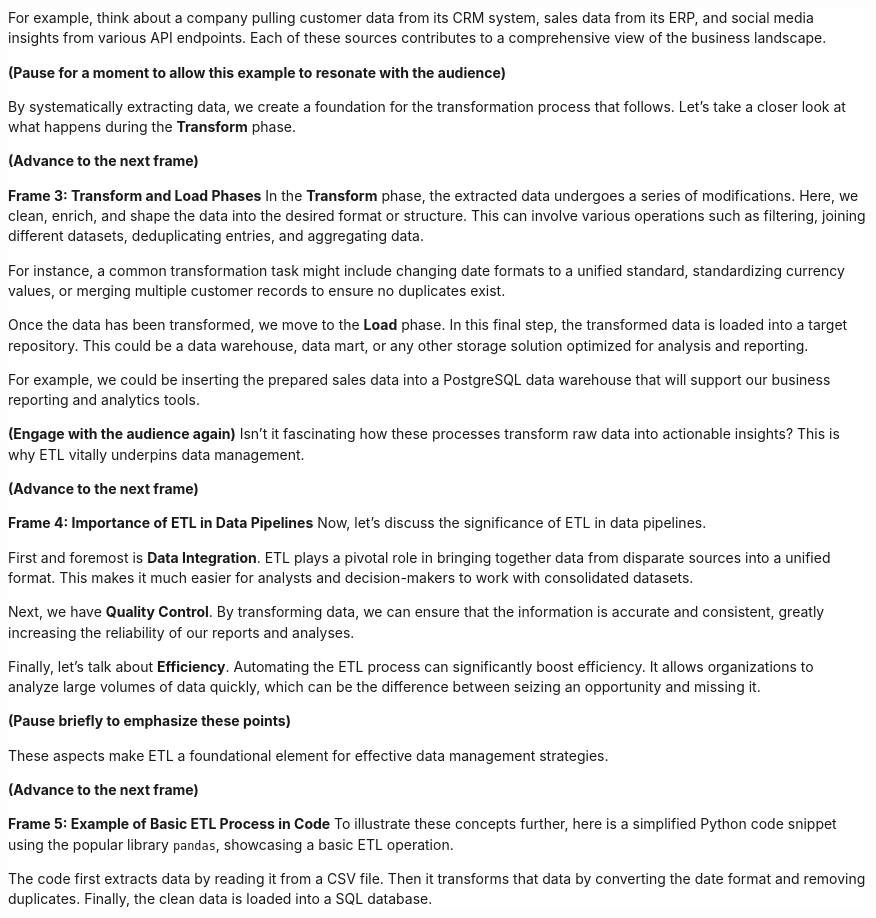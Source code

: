 For example, think about a company pulling customer data from its CRM system, sales data from its ERP, and social media insights from various API endpoints. Each of these sources contributes to a comprehensive view of the business landscape.

**(Pause for a moment to allow this example to resonate with the audience)**

By systematically extracting data, we create a foundation for the transformation process that follows. Let’s take a closer look at what happens during the **Transform** phase.

**(Advance to the next frame)**

**Frame 3: Transform and Load Phases**
In the **Transform** phase, the extracted data undergoes a series of modifications. Here, we clean, enrich, and shape the data into the desired format or structure. This can involve various operations such as filtering, joining different datasets, deduplicating entries, and aggregating data.

For instance, a common transformation task might include changing date formats to a unified standard, standardizing currency values, or merging multiple customer records to ensure no duplicates exist.

Once the data has been transformed, we move to the **Load** phase. In this final step, the transformed data is loaded into a target repository. This could be a data warehouse, data mart, or any other storage solution optimized for analysis and reporting.

For example, we could be inserting the prepared sales data into a PostgreSQL data warehouse that will support our business reporting and analytics tools.

**(Engage with the audience again)**
Isn’t it fascinating how these processes transform raw data into actionable insights? This is why ETL vitally underpins data management.

**(Advance to the next frame)**

**Frame 4: Importance of ETL in Data Pipelines**
Now, let’s discuss the significance of ETL in data pipelines.

First and foremost is **Data Integration**. ETL plays a pivotal role in bringing together data from disparate sources into a unified format. This makes it much easier for analysts and decision-makers to work with consolidated datasets.

Next, we have **Quality Control**. By transforming data, we can ensure that the information is accurate and consistent, greatly increasing the reliability of our reports and analyses.

Finally, let’s talk about **Efficiency**. Automating the ETL process can significantly boost efficiency. It allows organizations to analyze large volumes of data quickly, which can be the difference between seizing an opportunity and missing it.

**(Pause briefly to emphasize these points)**

These aspects make ETL a foundational element for effective data management strategies.

**(Advance to the next frame)**

**Frame 5: Example of Basic ETL Process in Code**
To illustrate these concepts further, here is a simplified Python code snippet using the popular library `pandas`, showcasing a basic ETL operation.

The code first extracts data by reading it from a CSV file. Then it transforms that data by converting the date format and removing duplicates. Finally, the clean data is loaded into a SQL database.

